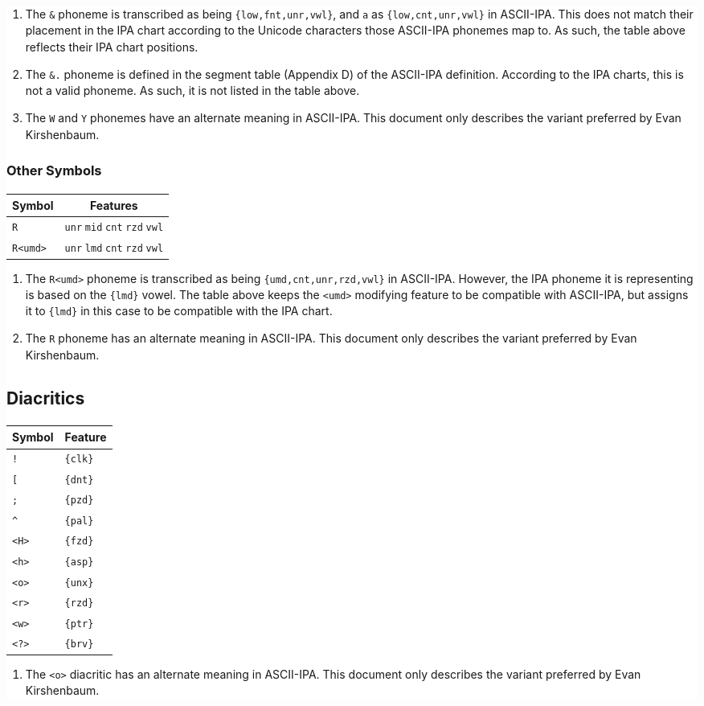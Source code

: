 1. The `&` phoneme is transcribed as being `{low,fnt,unr,vwl}`, and `a` as
   `{low,cnt,unr,vwl}` in ASCII-IPA. This does not match their placement in
   the IPA chart according to the Unicode characters those ASCII-IPA
   phonemes map to. As such, the table above reflects their IPA chart
   positions.

1. The `&.` phoneme is defined in the segment table (Appendix D) of the
   ASCII-IPA definition. According to the IPA charts, this is not a valid
   phoneme. As such, it is not listed in the table above.

1. The `W` and `Y` phonemes have an alternate meaning in ASCII-IPA. This
   document only describes the variant preferred by Evan Kirshenbaum.

### Other Symbols

| Symbol   | Features                      |
|----------|-------------------------------|
| `R`      | `unr` `mid` `cnt` `rzd` `vwl` |
| `R<umd>` | `unr` `lmd` `cnt` `rzd` `vwl` |

1. The `R<umd>` phoneme is transcribed as being `{umd,cnt,unr,rzd,vwl}` in
   ASCII-IPA. However, the IPA phoneme it is representing is based on the
   `{lmd}` vowel. The table above keeps the `<umd>` modifying feature to be
   compatible with ASCII-IPA, but assigns it to `{lmd}` in this case to be
   compatible with the IPA chart.

1. The `R` phoneme has an alternate meaning in ASCII-IPA. This document only
   describes the variant preferred by Evan Kirshenbaum.

## Diacritics

| Symbol | Feature |
|--------|---------|
| `!`    | `{clk}` |
| `[`    | `{dnt}` |
| `;`    | `{pzd}` |
| `^`    | `{pal}` |
| `<H>`  | `{fzd}` |
| `<h>`  | `{asp}` |
| `<o>`  | `{unx}` |
| `<r>`  | `{rzd}` |
| `<w>`  | `{ptr}` |
| `<?>`  | `{brv}` |

1. The `<o>` diacritic has an alternate meaning in ASCII-IPA. This document
   only describes the variant preferred by Evan Kirshenbaum.
